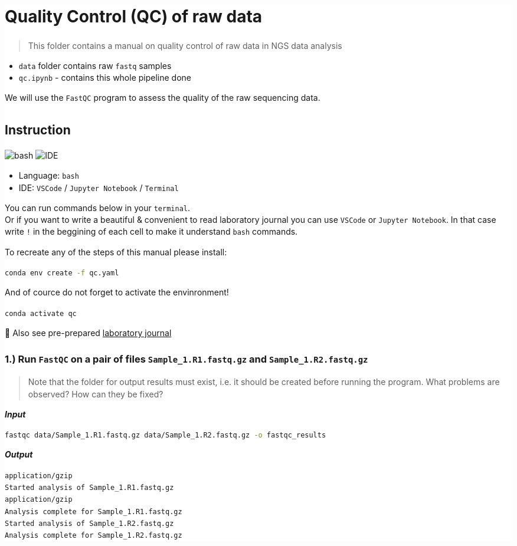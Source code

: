 # Quality Control (QC) of raw data
>This folder contains a manual on quality control of raw data in NGS data analysis 
- `data` folder contains raw `fastq` samples
- `qc.ipynb` - contains this whole pipeline done

We will use the `FastQC` program to assess the quality of the raw sequencing data.

## Instruction
![bash](https://img.shields.io/badge/Language-bash-steelblue)
![IDE](https://img.shields.io/badge/IDE-VSCode/JupyterNotebook/Terminal-steelblue)
- Language: `bash`
- IDE: `VSCode` / `Jupyter Notebook` / `Terminal`

You can run commands below in your `terminal`.<br>
Or if you want to write a beautiful & convenient to read laboratory journal you can use `VSCode` or `Jupyter Notebook`. In that case write `!` in the beggining of each cell to make it understand `bash` commands.

To recreate any of the steps of this manual please install:

```bash
conda env create -f qc.yaml
```

And of cource do not forget to activate the envinronment!

```bash
conda activate qc
```

📝 Also see pre-prepared [laboratory journal](https://github.com/iliapopov17/NGS-Handbook/blob/main/01_Quality_Control/qc.ipynb)

### **1.) Run `FastQC` on a pair of files `Sample_1.R1.fastq.gz` and `Sample_1.R2.fastq.gz`**
> Note that the folder for output results must exist, i.e. it should be created before running the program.
> What problems are observed? How can they be fixed?

**_Input_**

```bash
fastqc data/Sample_1.R1.fastq.gz data/Sample_1.R2.fastq.gz -o fastqc_results
```

**_Output_**

```
application/gzip
Started analysis of Sample_1.R1.fastq.gz
application/gzip
Analysis complete for Sample_1.R1.fastq.gz
Started analysis of Sample_1.R2.fastq.gz
Analysis complete for Sample_1.R2.fastq.gz
```
